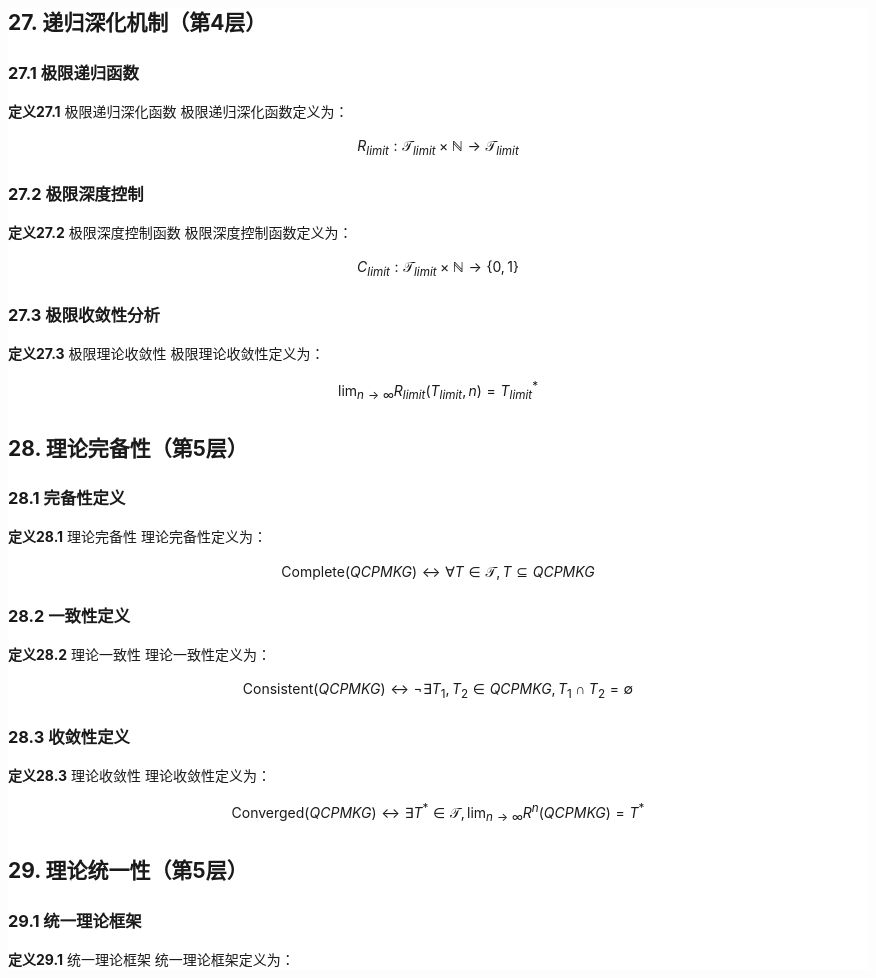 ## 27. 递归深化机制（第4层）

### 27.1 极限递归函数

**定义27.1** 极限递归深化函数
极限递归深化函数定义为：

$$R_{limit}: \mathcal{T}_{limit} \times \mathbb{N} \rightarrow \mathcal{T}_{limit}$$

### 27.2 极限深度控制

**定义27.2** 极限深度控制函数
极限深度控制函数定义为：

$$C_{limit}: \mathcal{T}_{limit} \times \mathbb{N} \rightarrow \{0, 1\}$$

### 27.3 极限收敛性分析

**定义27.3** 极限理论收敛性
极限理论收敛性定义为：

$$\lim_{n \rightarrow \infty} R_{limit}(T_{limit}, n) = T_{limit}^*$$

## 28. 理论完备性（第5层）

### 28.1 完备性定义

**定义28.1** 理论完备性
理论完备性定义为：

$$\text{Complete}(QCPMKG) \leftrightarrow \forall T \in \mathcal{T}, T \subseteq QCPMKG$$

### 28.2 一致性定义

**定义28.2** 理论一致性
理论一致性定义为：

$$\text{Consistent}(QCPMKG) \leftrightarrow \neg \exists T_1, T_2 \in QCPMKG, T_1 \cap T_2 = \emptyset$$

### 28.3 收敛性定义

**定义28.3** 理论收敛性
理论收敛性定义为：

$$\text{Converged}(QCPMKG) \leftrightarrow \exists T^* \in \mathcal{T}, \lim_{n \rightarrow \infty} R^n(QCPMKG) = T^*$$

## 29. 理论统一性（第5层）

### 29.1 统一理论框架

**定义29.1** 统一理论框架
统一理论框架定义为：
